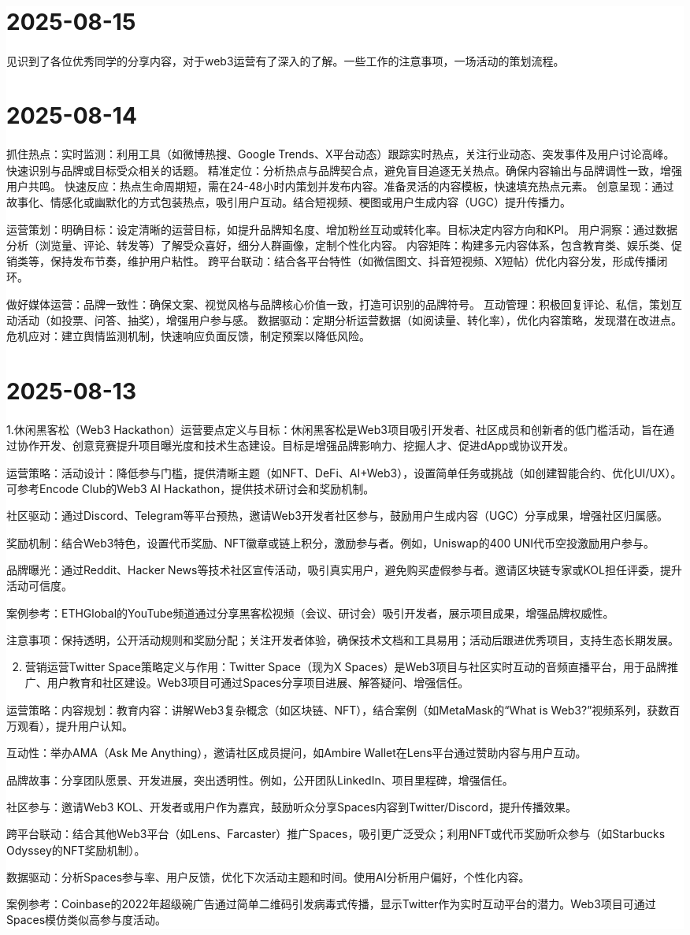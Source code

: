 # 2025-08-15

见识到了各位优秀同学的分享内容，对于web3运营有了深入的了解。一些工作的注意事项，一场活动的策划流程。

# 2025-08-14

抓住热点：实时监测：利用工具（如微博热搜、Google Trends、X平台动态）跟踪实时热点，关注行业动态、突发事件及用户讨论高峰。快速识别与品牌或目标受众相关的话题。
精准定位：分析热点与品牌契合点，避免盲目追逐无关热点。确保内容输出与品牌调性一致，增强用户共鸣。
快速反应：热点生命周期短，需在24-48小时内策划并发布内容。准备灵活的内容模板，快速填充热点元素。
创意呈现：通过故事化、情感化或幽默化的方式包装热点，吸引用户互动。结合短视频、梗图或用户生成内容（UGC）提升传播力。

运营策划：明确目标：设定清晰的运营目标，如提升品牌知名度、增加粉丝互动或转化率。目标决定内容方向和KPI。
用户洞察：通过数据分析（浏览量、评论、转发等）了解受众喜好，细分人群画像，定制个性化内容。
内容矩阵：构建多元内容体系，包含教育类、娱乐类、促销类等，保持发布节奏，维护用户粘性。
跨平台联动：结合各平台特性（如微信图文、抖音短视频、X短帖）优化内容分发，形成传播闭环。

做好媒体运营：品牌一致性：确保文案、视觉风格与品牌核心价值一致，打造可识别的品牌符号。
互动管理：积极回复评论、私信，策划互动活动（如投票、问答、抽奖），增强用户参与感。
数据驱动：定期分析运营数据（如阅读量、转化率），优化内容策略，发现潜在改进点。
危机应对：建立舆情监测机制，快速响应负面反馈，制定预案以降低风险。

# 2025-08-13

1.休闲黑客松（Web3 Hackathon）运营要点定义与目标：休闲黑客松是Web3项目吸引开发者、社区成员和创新者的低门槛活动，旨在通过协作开发、创意竞赛提升项目曝光度和技术生态建设。目标是增强品牌影响力、挖掘人才、促进dApp或协议开发。

运营策略：活动设计：降低参与门槛，提供清晰主题（如NFT、DeFi、AI+Web3），设置简单任务或挑战（如创建智能合约、优化UI/UX）。可参考Encode Club的Web3 AI Hackathon，提供技术研讨会和奖励机制。

社区驱动：通过Discord、Telegram等平台预热，邀请Web3开发者社区参与，鼓励用户生成内容（UGC）分享成果，增强社区归属感。

奖励机制：结合Web3特色，设置代币奖励、NFT徽章或链上积分，激励参与者。例如，Uniswap的400 UNI代币空投激励用户参与。

品牌曝光：通过Reddit、Hacker News等技术社区宣传活动，吸引真实用户，避免购买虚假参与者。邀请区块链专家或KOL担任评委，提升活动可信度。

案例参考：ETHGlobal的YouTube频道通过分享黑客松视频（会议、研讨会）吸引开发者，展示项目成果，增强品牌权威性。

注意事项：保持透明，公开活动规则和奖励分配；关注开发者体验，确保技术文档和工具易用；活动后跟进优秀项目，支持生态长期发展。

2. 营销运营Twitter Space策略定义与作用：Twitter Space（现为X Spaces）是Web3项目与社区实时互动的音频直播平台，用于品牌推广、用户教育和社区建设。Web3项目可通过Spaces分享项目进展、解答疑问、增强信任。

运营策略：内容规划：教育内容：讲解Web3复杂概念（如区块链、NFT），结合案例（如MetaMask的“What is Web3?”视频系列，获数百万观看），提升用户认知。

互动性：举办AMA（Ask Me Anything），邀请社区成员提问，如Ambire Wallet在Lens平台通过赞助内容与用户互动。

品牌故事：分享团队愿景、开发进展，突出透明性。例如，公开团队LinkedIn、项目里程碑，增强信任。

社区参与：邀请Web3 KOL、开发者或用户作为嘉宾，鼓励听众分享Spaces内容到Twitter/Discord，提升传播效果。

跨平台联动：结合其他Web3平台（如Lens、Farcaster）推广Spaces，吸引更广泛受众；利用NFT或代币奖励听众参与（如Starbucks Odyssey的NFT奖励机制）。

数据驱动：分析Spaces参与率、用户反馈，优化下次活动主题和时间。使用AI分析用户偏好，个性化内容。

案例参考：Coinbase的2022年超级碗广告通过简单二维码引发病毒式传播，显示Twitter作为实时互动平台的潜力。Web3项目可通过Spaces模仿类似高参与度活动。
